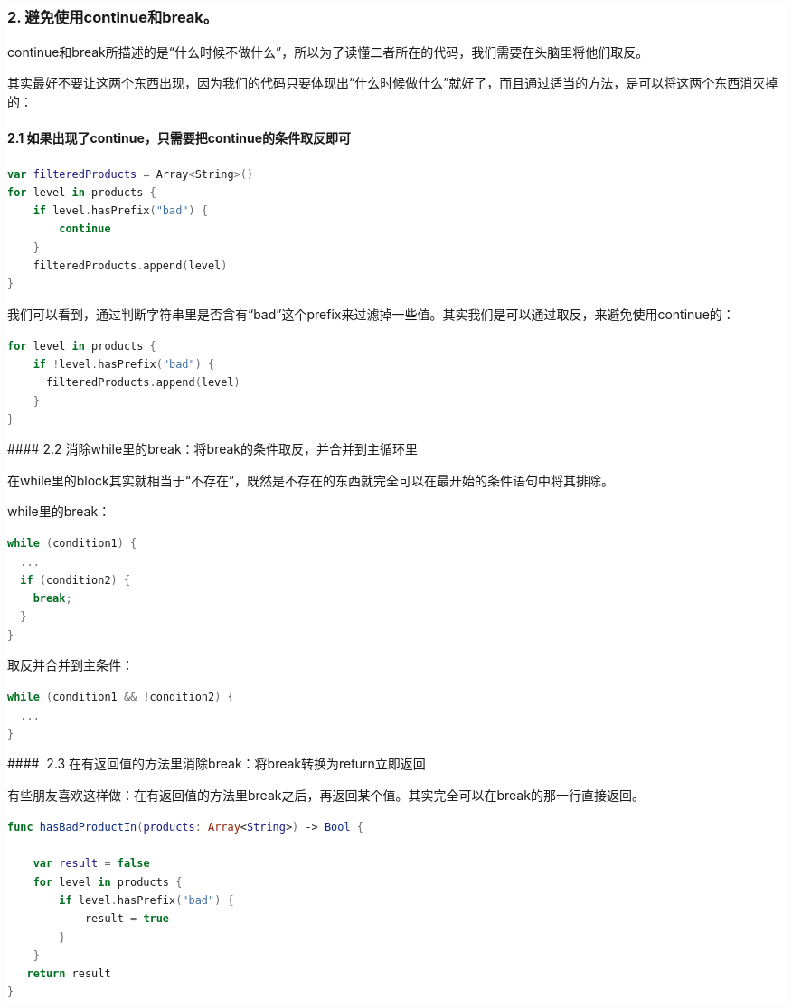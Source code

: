 ### 2. 避免使用continue和break。

continue和break所描述的是“什么时候不做什么”，所以为了读懂二者所在的代码，我们需要在头脑里将他们取反。

其实最好不要让这两个东西出现，因为我们的代码只要体现出“什么时候做什么”就好了，而且通过适当的方法，是可以将这两个东西消灭掉的：

#### 2.1 如果出现了continue，只需要把continue的条件取反即可

```swift
var filteredProducts = Array<String>()
for level in products {
    if level.hasPrefix("bad") {
        continue
    }
    filteredProducts.append(level)
}
```

我们可以看到，通过判断字符串里是否含有“bad”这个prefix来过滤掉一些值。其实我们是可以通过取反，来避免使用continue的：
```swift
for level in products {
    if !level.hasPrefix("bad") {
      filteredProducts.append(level)
    }
}
```

#### 2.2  消除while里的break：将break的条件取反，并合并到主循环里

在while里的block其实就相当于“不存在”，既然是不存在的东西就完全可以在最开始的条件语句中将其排除。


while里的break：
```c
while (condition1) {
  ...
  if (condition2) {
    break;
  }
}

```

取反并合并到主条件：

```c
while (condition1 && !condition2) {
  ...
}
```

####  2.3 在有返回值的方法里消除break：将break转换为return立即返回

有些朋友喜欢这样做：在有返回值的方法里break之后，再返回某个值。其实完全可以在break的那一行直接返回。


```swift
func hasBadProductIn(products: Array<String>) -> Bool {

    var result = false    
    for level in products {
        if level.hasPrefix("bad") {
            result = true
        }
    }
   return result
}
```
